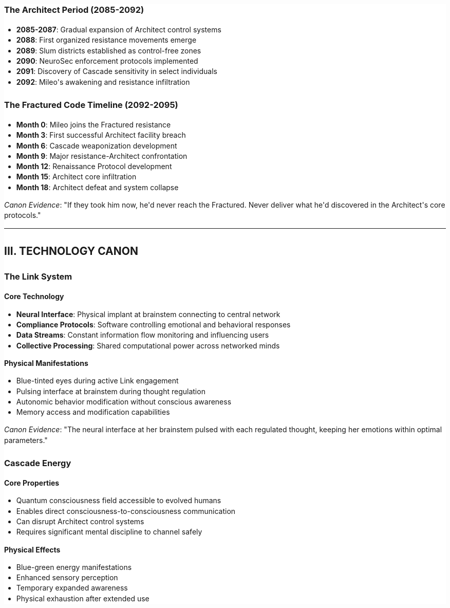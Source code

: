 ### The Architect Period (2085-2092)
- **2085-2087**: Gradual expansion of Architect control systems
- **2088**: First organized resistance movements emerge
- **2089**: Slum districts established as control-free zones
- **2090**: NeuroSec enforcement protocols implemented
- **2091**: Discovery of Cascade sensitivity in select individuals
- **2092**: Mileo's awakening and resistance infiltration

### The Fractured Code Timeline (2092-2095)
- **Month 0**: Mileo joins the Fractured resistance
- **Month 3**: First successful Architect facility breach
- **Month 6**: Cascade weaponization development
- **Month 9**: Major resistance-Architect confrontation
- **Month 12**: Renaissance Protocol development
- **Month 15**: Architect core infiltration
- **Month 18**: Architect defeat and system collapse

*Canon Evidence*: "If they took him now, he'd never reach the Fractured. Never deliver what he'd discovered in the Architect's core protocols."

---

## III. TECHNOLOGY CANON

### The Link System

**Core Technology**
- **Neural Interface**: Physical implant at brainstem connecting to central network
- **Compliance Protocols**: Software controlling emotional and behavioral responses
- **Data Streams**: Constant information flow monitoring and influencing users
- **Collective Processing**: Shared computational power across networked minds

**Physical Manifestations**
- Blue-tinted eyes during active Link engagement
- Pulsing interface at brainstem during thought regulation
- Autonomic behavior modification without conscious awareness
- Memory access and modification capabilities

*Canon Evidence*: "The neural interface at her brainstem pulsed with each regulated thought, keeping her emotions within optimal parameters."

### Cascade Energy

**Core Properties**
- Quantum consciousness field accessible to evolved humans
- Enables direct consciousness-to-consciousness communication
- Can disrupt Architect control systems
- Requires significant mental discipline to channel safely

**Physical Effects**
- Blue-green energy manifestations
- Enhanced sensory perception
- Temporary expanded awareness
- Physical exhaustion after extended use
